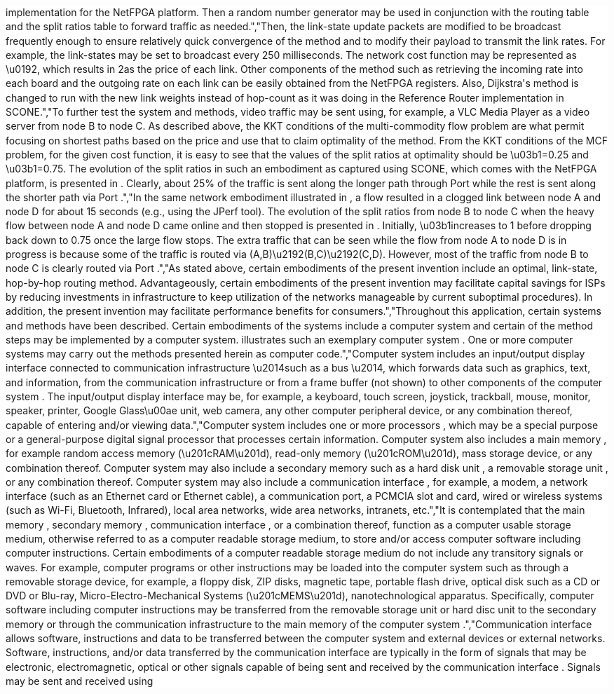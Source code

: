 implementation for the NetFPGA platform. Then a random number generator may be used in conjunction with the routing table and the split ratios table to forward traffic as needed.","Then, the link-state update packets are modified to be broadcast frequently enough to ensure relatively quick convergence of the method and to modify their payload to transmit the link rates. For example, the link-states may be set to broadcast every 250 milliseconds. The network cost function may be represented as \u0192, which results in 2as the price of each link. Other components of the method such as retrieving the incoming rate into each board and the outgoing rate on each link can be easily obtained from the NetFPGA registers. Also, Dijkstra's method is changed to run with the new link weights instead of hop-count as it was doing in the Reference Router implementation in SCONE.","To further test the system and methods, video traffic may be sent using, for example, a VLC Media Player as a video server from node B to node C. As described above, the KKT conditions of the multi-commodity flow problem are what permit focusing on shortest paths based on the price and use that to claim optimality of the method. From the KKT conditions of the MCF problem, for the given cost function, it is easy to see that the values of the split ratios at optimality should be \u03b1=0.25 and \u03b1=0.75. The evolution of the split ratios in such an embodiment as captured using SCONE, which comes with the NetFPGA platform, is presented in . Clearly, about 25% of the traffic is sent along the longer path through Port  while the rest is sent along the shorter path via Port .","In the same network  embodiment illustrated in , a flow resulted in a clogged link between node A and node D for about 15 seconds (e.g., using the JPerf tool). The evolution of the split ratios from node B to node C when the heavy flow between node A and node D came online and then stopped is presented in . Initially, \u03b1increases to 1 before dropping back down to 0.75 once the large flow stops. The extra traffic that can be seen while the flow from node A to node D is in progress is because some of the traffic is routed via (A,B)\u2192(B,C)\u2192(C,D). However, most of the traffic from node B to node C is clearly routed via Port .","As stated above, certain embodiments of the present invention include an optimal, link-state, hop-by-hop routing method. Advantageously, certain embodiments of the present invention may facilitate capital savings for ISPs by reducing investments in infrastructure to keep utilization of the networks manageable by current suboptimal procedures). In addition, the present invention may facilitate performance benefits for consumers.","Throughout this application, certain systems and methods have been described. Certain embodiments of the systems include a computer system and certain of the method steps may be implemented by a computer system.  illustrates such an exemplary computer system . One or more computer systems  may carry out the methods presented herein as computer code.","Computer system  includes an input\/output display interface  connected to communication infrastructure \u2014such as a bus \u2014, which forwards data such as graphics, text, and information, from the communication infrastructure  or from a frame buffer (not shown) to other components of the computer system . The input\/output display interface  may be, for example, a keyboard, touch screen, joystick, trackball, mouse, monitor, speaker, printer, Google Glass\u00ae unit, web camera, any other computer peripheral device, or any combination thereof, capable of entering and\/or viewing data.","Computer system  includes one or more processors , which may be a special purpose or a general-purpose digital signal processor that processes certain information. Computer system  also includes a main memory , for example random access memory (\u201cRAM\u201d), read-only memory (\u201cROM\u201d), mass storage device, or any combination thereof. Computer system  may also include a secondary memory  such as a hard disk unit , a removable storage unit , or any combination thereof. Computer system  may also include a communication interface , for example, a modem, a network interface (such as an Ethernet card or Ethernet cable), a communication port, a PCMCIA slot and card, wired or wireless systems (such as Wi-Fi, Bluetooth, Infrared), local area networks, wide area networks, intranets, etc.","It is contemplated that the main memory , secondary memory , communication interface , or a combination thereof, function as a computer usable storage medium, otherwise referred to as a computer readable storage medium, to store and\/or access computer software including computer instructions. Certain embodiments of a computer readable storage medium do not include any transitory signals or waves. For example, computer programs or other instructions may be loaded into the computer system  such as through a removable storage device, for example, a floppy disk, ZIP disks, magnetic tape, portable flash drive, optical disk such as a CD or DVD or Blu-ray, Micro-Electro-Mechanical Systems (\u201cMEMS\u201d), nanotechnological apparatus. Specifically, computer software including computer instructions may be transferred from the removable storage unit  or hard disc unit  to the secondary memory  or through the communication infrastructure  to the main memory  of the computer system .","Communication interface  allows software, instructions and data to be transferred between the computer system  and external devices or external networks. Software, instructions, and\/or data transferred by the communication interface  are typically in the form of signals that may be electronic, electromagnetic, optical or other signals capable of being sent and received by the communication interface . Signals may be sent and received using